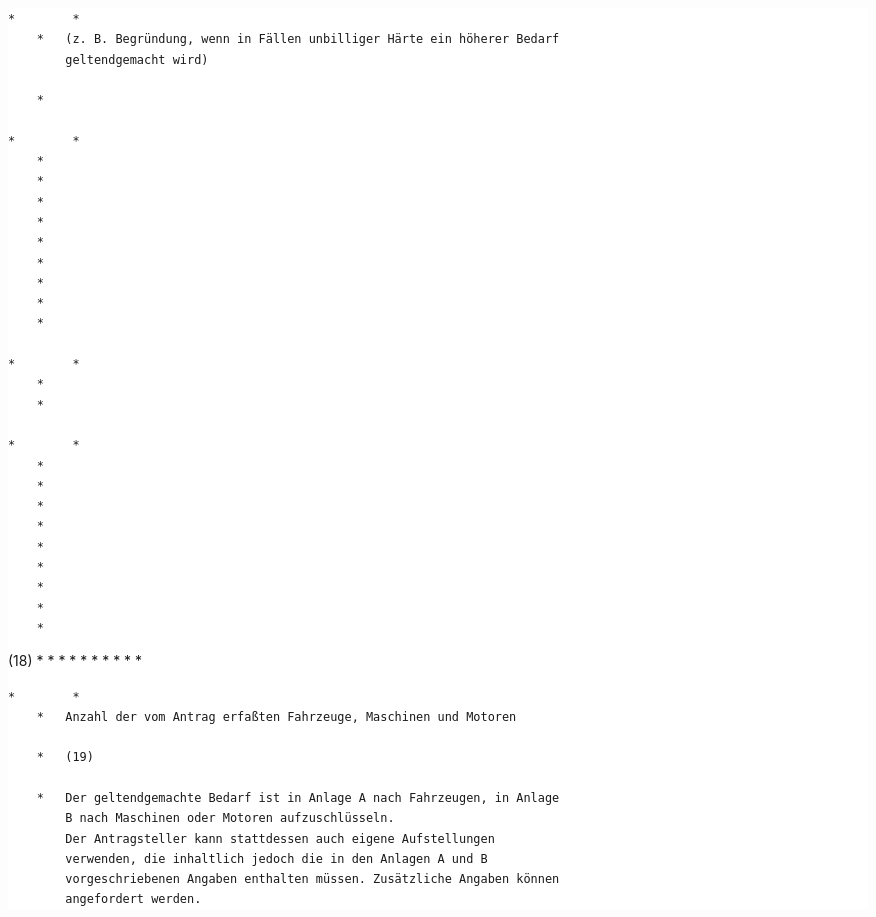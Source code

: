     *        *
        *   (z. B. Begründung, wenn in Fällen unbilliger Härte ein höherer Bedarf
            geltendgemacht wird)

        *

    *        *
        *
        *
        *
        *
        *
        *
        *
        *
        *

    *        *
        *
        *

    *        *
        *
        *
        *
        *
        *
        *
        *
        *
        *




(18)
    *        *
        *
        *
        *
        *
        *
        *
        *
        *

    *        *
        *   Anzahl der vom Antrag erfaßten Fahrzeuge, Maschinen und Motoren

        *   (19)

        *   Der geltendgemachte Bedarf ist in Anlage A nach Fahrzeugen, in Anlage
            B nach Maschinen oder Motoren aufzuschlüsseln.
            Der Antragsteller kann stattdessen auch eigene Aufstellungen
            verwenden, die inhaltlich jedoch die in den Anlagen A und B
            vorgeschriebenen Angaben enthalten müssen. Zusätzliche Angaben können
            angefordert werden.
